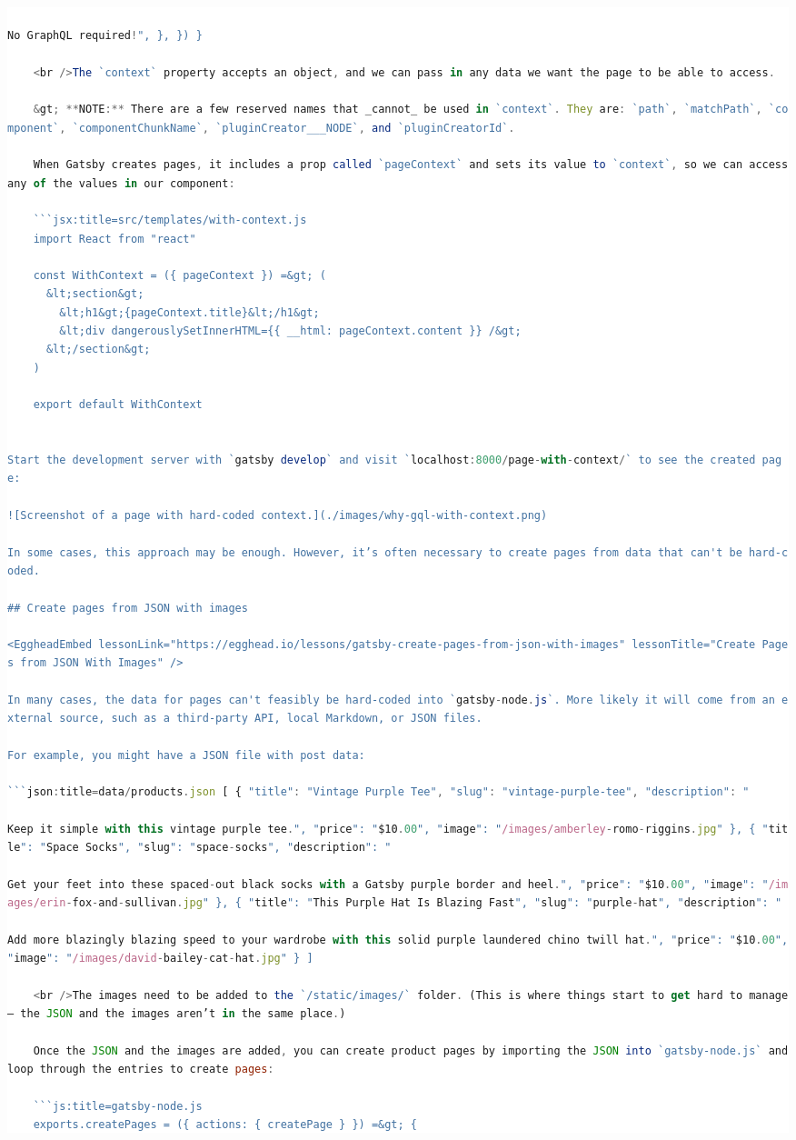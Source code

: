 ```jsx:title=src/templates/no-data.js import React from "react"

No GraphQL required!", }, }) }

    <br />The `context` property accepts an object, and we can pass in any data we want the page to be able to access.
    
    &gt; **NOTE:** There are a few reserved names that _cannot_ be used in `context`. They are: `path`, `matchPath`, `component`, `componentChunkName`, `pluginCreator___NODE`, and `pluginCreatorId`.
    
    When Gatsby creates pages, it includes a prop called `pageContext` and sets its value to `context`, so we can access any of the values in our component:
    
    ```jsx:title=src/templates/with-context.js
    import React from "react"
    
    const WithContext = ({ pageContext }) =&gt; (
      &lt;section&gt;
        &lt;h1&gt;{pageContext.title}&lt;/h1&gt;
        &lt;div dangerouslySetInnerHTML={{ __html: pageContext.content }} /&gt;
      &lt;/section&gt;
    )
    
    export default WithContext
    

Start the development server with `gatsby develop` and visit `localhost:8000/page-with-context/` to see the created page:

![Screenshot of a page with hard-coded context.](./images/why-gql-with-context.png)

In some cases, this approach may be enough. However, it’s often necessary to create pages from data that can't be hard-coded.

## Create pages from JSON with images

<EggheadEmbed lessonLink="https://egghead.io/lessons/gatsby-create-pages-from-json-with-images" lessonTitle="Create Pages from JSON With Images" />

In many cases, the data for pages can't feasibly be hard-coded into `gatsby-node.js`. More likely it will come from an external source, such as a third-party API, local Markdown, or JSON files.

For example, you might have a JSON file with post data:

```json:title=data/products.json [ { "title": "Vintage Purple Tee", "slug": "vintage-purple-tee", "description": "

Keep it simple with this vintage purple tee.", "price": "$10.00", "image": "/images/amberley-romo-riggins.jpg" }, { "title": "Space Socks", "slug": "space-socks", "description": "

Get your feet into these spaced-out black socks with a Gatsby purple border and heel.", "price": "$10.00", "image": "/images/erin-fox-and-sullivan.jpg" }, { "title": "This Purple Hat Is Blazing Fast", "slug": "purple-hat", "description": "

Add more blazingly blazing speed to your wardrobe with this solid purple laundered chino twill hat.", "price": "$10.00", "image": "/images/david-bailey-cat-hat.jpg" } ]

    <br />The images need to be added to the `/static/images/` folder. (This is where things start to get hard to manage — the JSON and the images aren’t in the same place.)
    
    Once the JSON and the images are added, you can create product pages by importing the JSON into `gatsby-node.js` and loop through the entries to create pages:
    
    ```js:title=gatsby-node.js
    exports.createPages = ({ actions: { createPage } }) =&gt; {
```